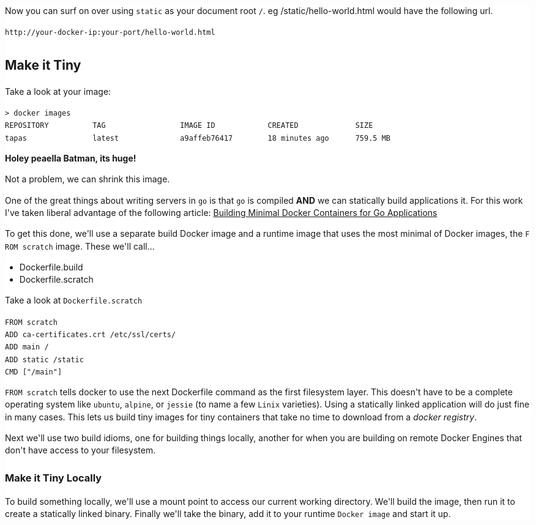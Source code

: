 Now you can surf on over using `static` as your document root `/`. eg /static/hello-world.html would have
the following url.

    http://your-docker-ip:your-port/hello-world.html

## Make it Tiny

Take a look at your image:

    > docker images
    REPOSITORY          TAG                 IMAGE ID            CREATED             SIZE
    tapas               latest              a9affeb76417        18 minutes ago      759.5 MB

**Holey peaella Batman, its huge!**

Not a problem, we can shrink this image.

One of the great things about writing servers in `go` is that `go` is compiled **AND** we can statically
build applications it. For this work I've taken liberal advantage of the following article: 
[Building Minimal Docker Containers for Go Applications](https://blog.codeship.com/building-minimal-docker-containers-for-go-applications/) 


To get this done, we'll use a separate build Docker image and a runtime image that uses the most minimal of
Docker images, the `FROM scratch` image. These we'll call...

* Dockerfile.build
* Dockerfile.scratch

Take a look at `Dockerfile.scratch`

```docker
FROM scratch
ADD ca-certificates.crt /etc/ssl/certs/
ADD main /
ADD static /static
CMD ["/main"]
```

`FROM scratch` tells docker to use the next Dockerfile command as the first filesystem layer. This doesn't have
to be a complete operating system like `ubuntu`, `alpine`, or `jessie` (to name a few `Linix` varieties). Using
a statically linked application will do just fine in many cases. This lets us build tiny images for tiny containers
that take no time to download from a *docker registry*.

Next we'll use two build idioms, one for building things locally, another for when you are building on remote
Docker Engines that don't have access to your filesystem.

### Make it Tiny Locally

To build something locally, we'll use a mount point to access our current working directory. We'll build the
image, then run it to create a statically linked binary. Finally we'll take the binary, add it to your runtime
`Docker image` and start it up.
